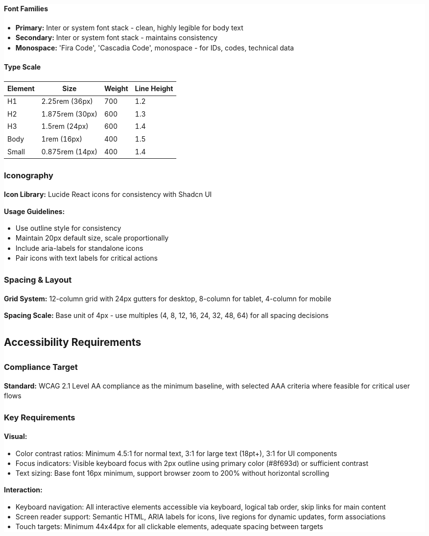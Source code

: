 #### Font Families
- **Primary:** Inter or system font stack - clean, highly legible for body text
- **Secondary:** Inter or system font stack - maintains consistency
- **Monospace:** 'Fira Code', 'Cascadia Code', monospace - for IDs, codes, technical data

#### Type Scale
| Element | Size | Weight | Line Height |
|---------|------|--------|-------------|
| H1 | 2.25rem (36px) | 700 | 1.2 |
| H2 | 1.875rem (30px) | 600 | 1.3 |
| H3 | 1.5rem (24px) | 600 | 1.4 |
| Body | 1rem (16px) | 400 | 1.5 |
| Small | 0.875rem (14px) | 400 | 1.4 |

### Iconography

**Icon Library:** Lucide React icons for consistency with Shadcn UI

**Usage Guidelines:** 
- Use outline style for consistency
- Maintain 20px default size, scale proportionally
- Include aria-labels for standalone icons
- Pair icons with text labels for critical actions

### Spacing & Layout

**Grid System:** 12-column grid with 24px gutters for desktop, 8-column for tablet, 4-column for mobile

**Spacing Scale:** Base unit of 4px - use multiples (4, 8, 12, 16, 24, 32, 48, 64) for all spacing decisions

## Accessibility Requirements

### Compliance Target

**Standard:** WCAG 2.1 Level AA compliance as the minimum baseline, with selected AAA criteria where feasible for critical user flows

### Key Requirements

**Visual:**
- Color contrast ratios: Minimum 4.5:1 for normal text, 3:1 for large text (18pt+), 3:1 for UI components
- Focus indicators: Visible keyboard focus with 2px outline using primary color (#8f693d) or sufficient contrast
- Text sizing: Base font 16px minimum, support browser zoom to 200% without horizontal scrolling

**Interaction:**
- Keyboard navigation: All interactive elements accessible via keyboard, logical tab order, skip links for main content
- Screen reader support: Semantic HTML, ARIA labels for icons, live regions for dynamic updates, form associations
- Touch targets: Minimum 44x44px for all clickable elements, adequate spacing between targets
